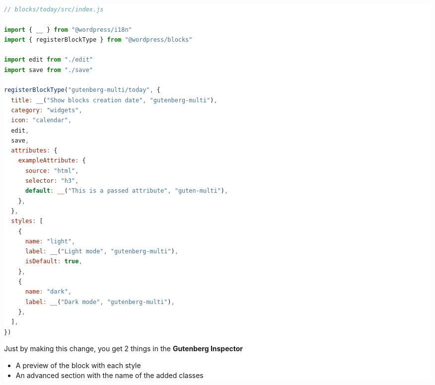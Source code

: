 ```javascript {22-32}
// blocks/today/src/index.js

import { __ } from "@wordpress/i18n"
import { registerBlockType } from "@wordpress/blocks"

import edit from "./edit"
import save from "./save"

registerBlockType("gutenberg-multi/today", {
  title: __("Show blocks creation date", "gutenberg-multi"),
  category: "widgets",
  icon: "calendar",
  edit,
  save,
  attributes: {
    exampleAttribute: {
      source: "html",
      selector: "h3",
      default: __("This is a passed attribute", "guten-multi"),
    },
  },
  styles: [
    {
      name: "light",
      label: __("Light mode", "gutenberg-multi"),
      isDefault: true,
    },
    {
      name: "dark",
      label: __("Dark mode", "gutenberg-multi"),
    },
  ],
})
```

Just by making this change, you get 2 things in the **Gutenberg Inspector**

- A preview of the block with each style
- An advanced section with the name of the added classes
